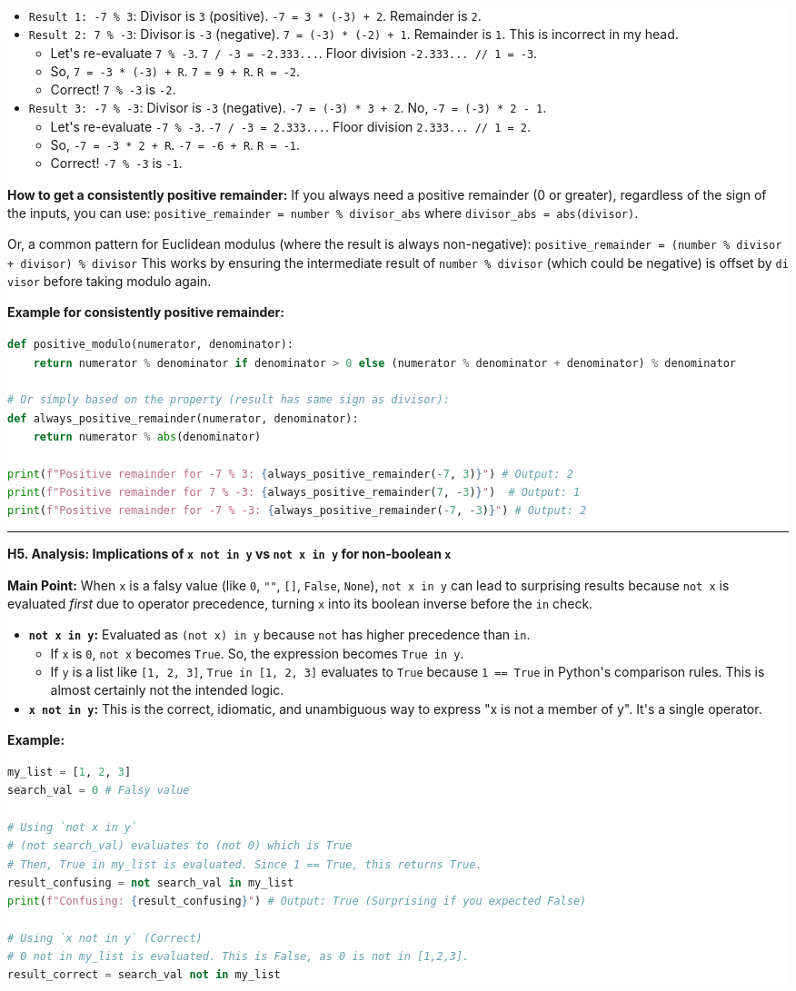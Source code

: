   * `Result 1: -7 % 3`: Divisor is `3` (positive). `-7 = 3 * (-3) + 2`. Remainder is `2`.
  * `Result 2: 7 % -3`: Divisor is `-3` (negative). `7 = (-3) * (-2) + 1`. Remainder is `1`. This is incorrect in my head.
      * Let's re-evaluate `7 % -3`. `7 / -3 = -2.333...`. Floor division `-2.333... // 1 = -3`.
      * So, `7 = -3 * (-3) + R`. `7 = 9 + R`. `R = -2`.
      * Correct\! `7 % -3` is `-2`.
  * `Result 3: -7 % -3`: Divisor is `-3` (negative). `-7 = (-3) * 3 + 2`. No, `-7 = (-3) * 2 - 1`.
      * Let's re-evaluate `-7 % -3`. `-7 / -3 = 2.333...`. Floor division `2.333... // 1 = 2`.
      * So, `-7 = -3 * 2 + R`. `-7 = -6 + R`. `R = -1`.
      * Correct\! `-7 % -3` is `-1`.

**How to get a consistently positive remainder:**
If you always need a positive remainder (0 or greater), regardless of the sign of the inputs, you can use:
`positive_remainder = number % divisor_abs`
where `divisor_abs = abs(divisor)`.

Or, a common pattern for Euclidean modulus (where the result is always non-negative):
`positive_remainder = (number % divisor + divisor) % divisor`
This works by ensuring the intermediate result of `number % divisor` (which could be negative) is offset by `divisor` before taking modulo again.

**Example for consistently positive remainder:**

```python
def positive_modulo(numerator, denominator):
    return numerator % denominator if denominator > 0 else (numerator % denominator + denominator) % denominator

# Or simply based on the property (result has same sign as divisor):
def always_positive_remainder(numerator, denominator):
    return numerator % abs(denominator)

print(f"Positive remainder for -7 % 3: {always_positive_remainder(-7, 3)}") # Output: 2
print(f"Positive remainder for 7 % -3: {always_positive_remainder(7, -3)}")  # Output: 1
print(f"Positive remainder for -7 % -3: {always_positive_remainder(-7, -3)}") # Output: 2
```

-----

**H5. Analysis: Implications of `x not in y` vs `not x in y` for non-boolean `x`**

**Main Point:** When `x` is a falsy value (like `0`, `""`, `[]`, `False`, `None`), `not x in y` can lead to surprising results because `not x` is evaluated *first* due to operator precedence, turning `x` into its boolean inverse before the `in` check.

  * **`not x in y`:** Evaluated as `(not x) in y` because `not` has higher precedence than `in`.
      * If `x` is `0`, `not x` becomes `True`. So, the expression becomes `True in y`.
      * If `y` is a list like `[1, 2, 3]`, `True in [1, 2, 3]` evaluates to `True` because `1 == True` in Python's comparison rules. This is almost certainly not the intended logic.
  * **`x not in y`:** This is the correct, idiomatic, and unambiguous way to express "x is not a member of y". It's a single operator.

**Example:**

```python
my_list = [1, 2, 3]
search_val = 0 # Falsy value

# Using `not x in y`
# (not search_val) evaluates to (not 0) which is True
# Then, True in my_list is evaluated. Since 1 == True, this returns True.
result_confusing = not search_val in my_list
print(f"Confusing: {result_confusing}") # Output: True (Surprising if you expected False)

# Using `x not in y` (Correct)
# 0 not in my_list is evaluated. This is False, as 0 is not in [1,2,3].
result_correct = search_val not in my_list
```